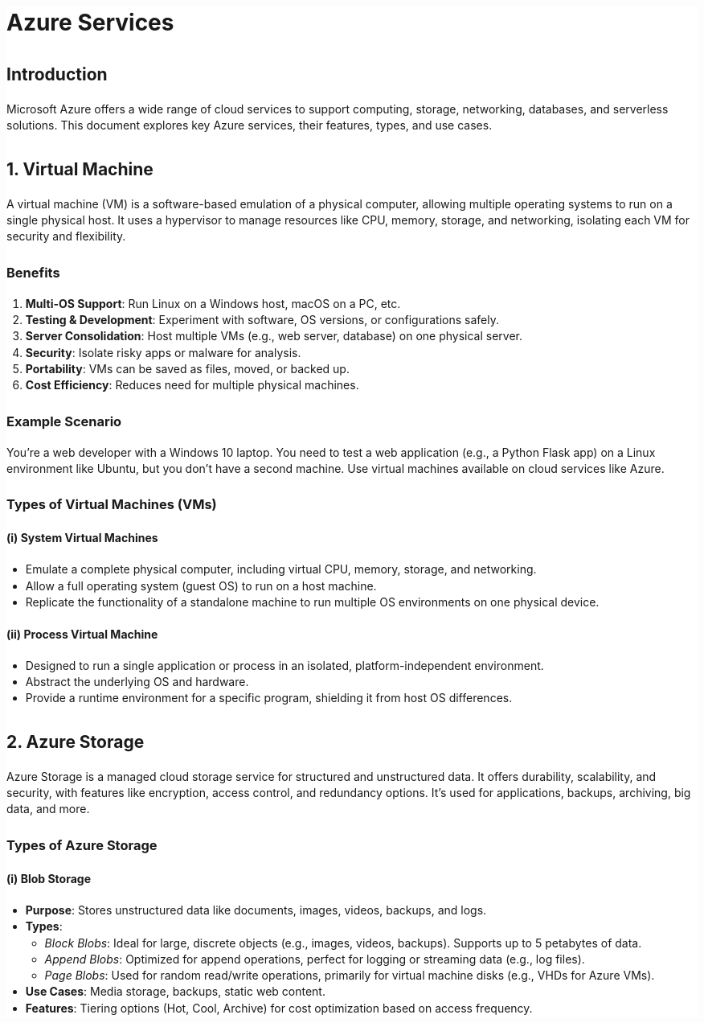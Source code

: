 # Azure Services

## Introduction
Microsoft Azure offers a wide range of cloud services to support computing, storage, networking, databases, and serverless solutions. This document explores key Azure services, their features, types, and use cases.

## 1. Virtual Machine
A virtual machine (VM) is a software-based emulation of a physical computer, allowing multiple operating systems to run on a single physical host. It uses a hypervisor to manage resources like CPU, memory, storage, and networking, isolating each VM for security and flexibility.

### Benefits
1. **Multi-OS Support**: Run Linux on a Windows host, macOS on a PC, etc.
2. **Testing & Development**: Experiment with software, OS versions, or configurations safely.
3. **Server Consolidation**: Host multiple VMs (e.g., web server, database) on one physical server.
4. **Security**: Isolate risky apps or malware for analysis.
5. **Portability**: VMs can be saved as files, moved, or backed up.
6. **Cost Efficiency**: Reduces need for multiple physical machines.

### Example Scenario
You’re a web developer with a Windows 10 laptop. You need to test a web application (e.g., a Python Flask app) on a Linux environment like Ubuntu, but you don’t have a second machine. Use virtual machines available on cloud services like Azure.

### Types of Virtual Machines (VMs)
#### (i) System Virtual Machines
- Emulate a complete physical computer, including virtual CPU, memory, storage, and networking.
- Allow a full operating system (guest OS) to run on a host machine.
- Replicate the functionality of a standalone machine to run multiple OS environments on one physical device.

#### (ii) Process Virtual Machine
- Designed to run a single application or process in an isolated, platform-independent environment.
- Abstract the underlying OS and hardware.
- Provide a runtime environment for a specific program, shielding it from host OS differences.

## 2. Azure Storage
Azure Storage is a managed cloud storage service for structured and unstructured data. It offers durability, scalability, and security, with features like encryption, access control, and redundancy options. It’s used for applications, backups, archiving, big data, and more.

### Types of Azure Storage
#### (i) Blob Storage
- **Purpose**: Stores unstructured data like documents, images, videos, backups, and logs.
- **Types**:
  - *Block Blobs*: Ideal for large, discrete objects (e.g., images, videos, backups). Supports up to 5 petabytes of data.
  - *Append Blobs*: Optimized for append operations, perfect for logging or streaming data (e.g., log files).
  - *Page Blobs*: Used for random read/write operations, primarily for virtual machine disks (e.g., VHDs for Azure VMs).
- **Use Cases**: Media storage, backups, static web content.
- **Features**: Tiering options (Hot, Cool, Archive) for cost optimization based on access frequency.
